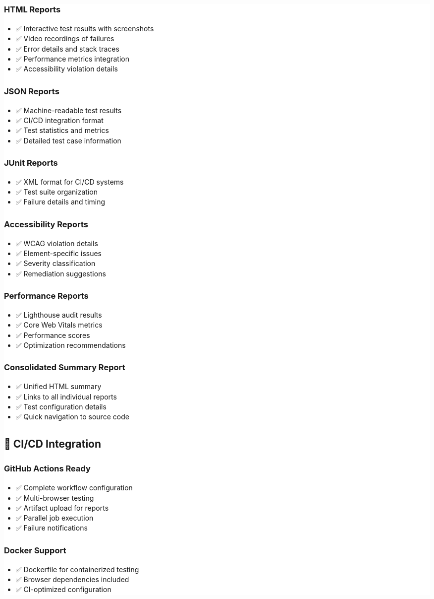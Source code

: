 ### HTML Reports
- ✅ Interactive test results with screenshots
- ✅ Video recordings of failures
- ✅ Error details and stack traces
- ✅ Performance metrics integration
- ✅ Accessibility violation details

### JSON Reports
- ✅ Machine-readable test results
- ✅ CI/CD integration format
- ✅ Test statistics and metrics
- ✅ Detailed test case information

### JUnit Reports
- ✅ XML format for CI/CD systems
- ✅ Test suite organization
- ✅ Failure details and timing

### Accessibility Reports
- ✅ WCAG violation details
- ✅ Element-specific issues
- ✅ Severity classification
- ✅ Remediation suggestions

### Performance Reports
- ✅ Lighthouse audit results
- ✅ Core Web Vitals metrics
- ✅ Performance scores
- ✅ Optimization recommendations

### Consolidated Summary Report
- ✅ Unified HTML summary
- ✅ Links to all individual reports
- ✅ Test configuration details
- ✅ Quick navigation to source code

## 🔄 CI/CD Integration

### GitHub Actions Ready
- ✅ Complete workflow configuration
- ✅ Multi-browser testing
- ✅ Artifact upload for reports
- ✅ Parallel job execution
- ✅ Failure notifications

### Docker Support
- ✅ Dockerfile for containerized testing
- ✅ Browser dependencies included
- ✅ CI-optimized configuration
